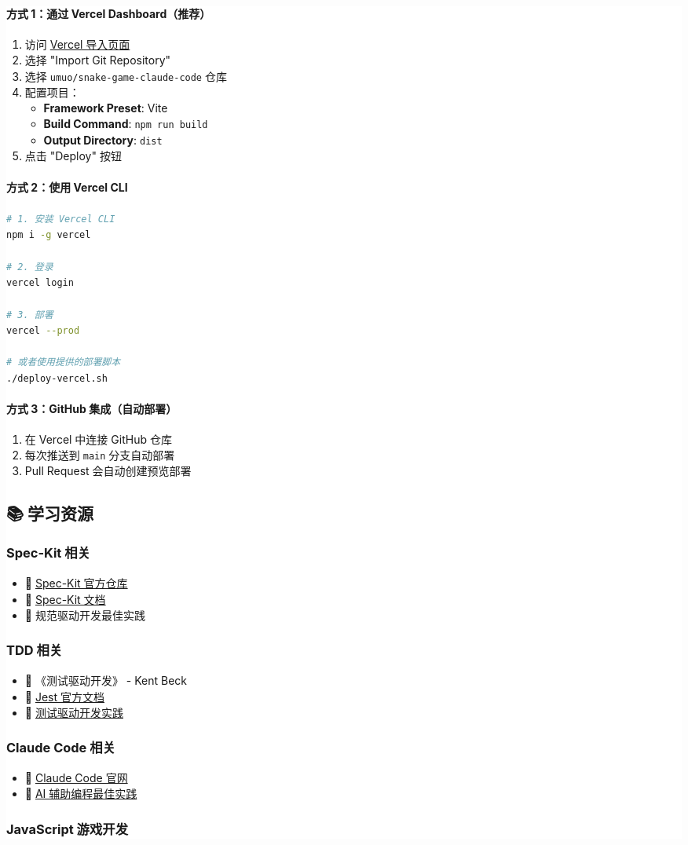 #### 方式 1：通过 Vercel Dashboard（推荐）

1. 访问 [Vercel 导入页面](https://vercel.com/new)
2. 选择 "Import Git Repository"
3. 选择 `umuo/snake-game-claude-code` 仓库
4. 配置项目：
   - **Framework Preset**: Vite
   - **Build Command**: `npm run build`
   - **Output Directory**: `dist`
5. 点击 "Deploy" 按钮

#### 方式 2：使用 Vercel CLI

```bash
# 1. 安装 Vercel CLI
npm i -g vercel

# 2. 登录
vercel login

# 3. 部署
vercel --prod

# 或者使用提供的部署脚本
./deploy-vercel.sh
```

#### 方式 3：GitHub 集成（自动部署）

1. 在 Vercel 中连接 GitHub 仓库
2. 每次推送到 `main` 分支自动部署
3. Pull Request 会自动创建预览部署

## 📚 学习资源

### Spec-Kit 相关

- 📖 [Spec-Kit 官方仓库](https://github.com/github/spec-kit)
- 📖 [Spec-Kit 文档](https://github.com/github/spec-kit/blob/main/README.md)
- 📖 规范驱动开发最佳实践

### TDD 相关

- 📖 《测试驱动开发》 - Kent Beck
- 📖 [Jest 官方文档](https://jestjs.io/)
- 📖 [测试驱动开发实践](https://martinfowler.com/bliki/TestDrivenDevelopment.html)

### Claude Code 相关

- 📖 [Claude Code 官网](https://claude.com/claude-code)
- 📖 [AI 辅助编程最佳实践](https://www.anthropic.com/index/introducing-claude-code)

### JavaScript 游戏开发
